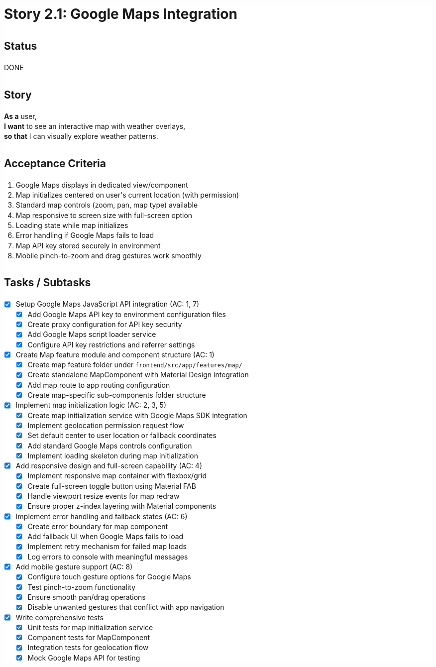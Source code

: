 # Story 2.1: Google Maps Integration

## Status
DONE

## Story

**As a** user,  
**I want** to see an interactive map with weather overlays,  
**so that** I can visually explore weather patterns.

## Acceptance Criteria

1. Google Maps displays in dedicated view/component
2. Map initializes centered on user's current location (with permission)
3. Standard map controls (zoom, pan, map type) available
4. Map responsive to screen size with full-screen option
5. Loading state while map initializes
6. Error handling if Google Maps fails to load
7. Map API key stored securely in environment
8. Mobile pinch-to-zoom and drag gestures work smoothly

## Tasks / Subtasks

- [x] Setup Google Maps JavaScript API integration (AC: 1, 7)
  - [x] Add Google Maps API key to environment configuration files
  - [x] Create proxy configuration for API key security
  - [x] Add Google Maps script loader service
  - [x] Configure API key restrictions and referrer settings
- [x] Create Map feature module and component structure (AC: 1)
  - [x] Create map feature folder under `frontend/src/app/features/map/`
  - [x] Create standalone MapComponent with Material Design integration
  - [x] Add map route to app routing configuration
  - [x] Create map-specific sub-components folder structure
- [x] Implement map initialization logic (AC: 2, 3, 5)
  - [x] Create map initialization service with Google Maps SDK integration
  - [x] Implement geolocation permission request flow
  - [x] Set default center to user location or fallback coordinates
  - [x] Add standard Google Maps controls configuration
  - [x] Implement loading skeleton during map initialization
- [x] Add responsive design and full-screen capability (AC: 4)
  - [x] Implement responsive map container with flexbox/grid
  - [x] Create full-screen toggle button using Material FAB
  - [x] Handle viewport resize events for map redraw
  - [x] Ensure proper z-index layering with Material components
- [x] Implement error handling and fallback states (AC: 6)
  - [x] Create error boundary for map component
  - [x] Add fallback UI when Google Maps fails to load
  - [x] Implement retry mechanism for failed map loads
  - [x] Log errors to console with meaningful messages
- [x] Add mobile gesture support (AC: 8)
  - [x] Configure touch gesture options for Google Maps
  - [x] Test pinch-to-zoom functionality
  - [x] Ensure smooth pan/drag operations
  - [x] Disable unwanted gestures that conflict with app navigation
- [x] Write comprehensive tests
  - [x] Unit tests for map initialization service
  - [x] Component tests for MapComponent
  - [x] Integration tests for geolocation flow
  - [x] Mock Google Maps API for testing
